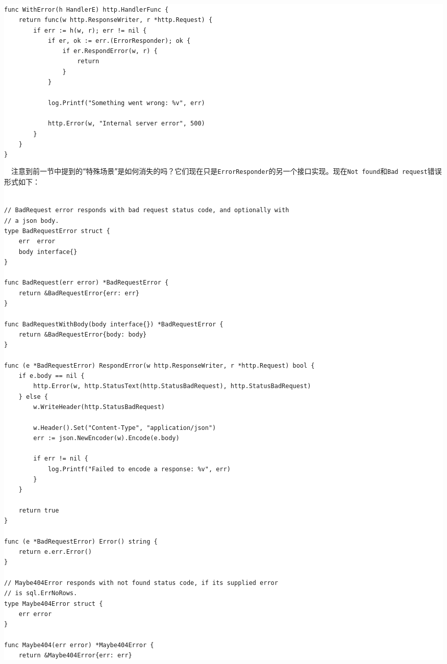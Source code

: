 ```
func WithError(h HandlerE) http.HandlerFunc {
	return func(w http.ResponseWriter, r *http.Request) {
		if err := h(w, r); err != nil {
			if er, ok := err.(ErrorResponder); ok {
				if er.RespondError(w, r) {
					return
				}
			}

			log.Printf("Something went wrong: %v", err)

			http.Error(w, "Internal server error", 500)
		}
	}
}
```
&emsp;注意到前一节中提到的“特殊场景”是如何消失的吗？它们现在只是`ErrorResponder`的另一个接口实现。现在`Not found`和`Bad request`错误形式如下：
```

// BadRequest error responds with bad request status code, and optionally with
// a json body.
type BadRequestError struct {
	err  error
	body interface{}
}

func BadRequest(err error) *BadRequestError {
	return &BadRequestError{err: err}
}

func BadRequestWithBody(body interface{}) *BadRequestError {
	return &BadRequestError{body: body}
}

func (e *BadRequestError) RespondError(w http.ResponseWriter, r *http.Request) bool {
	if e.body == nil {
		http.Error(w, http.StatusText(http.StatusBadRequest), http.StatusBadRequest)
	} else {
		w.WriteHeader(http.StatusBadRequest)

		w.Header().Set("Content-Type", "application/json")
		err := json.NewEncoder(w).Encode(e.body)

		if err != nil {
			log.Printf("Failed to encode a response: %v", err)
		}
	}

	return true
}

func (e *BadRequestError) Error() string {
	return e.err.Error()
}

// Maybe404Error responds with not found status code, if its supplied error
// is sql.ErrNoRows.
type Maybe404Error struct {
	err error
}

func Maybe404(err error) *Maybe404Error {
	return &Maybe404Error{err: err}
```